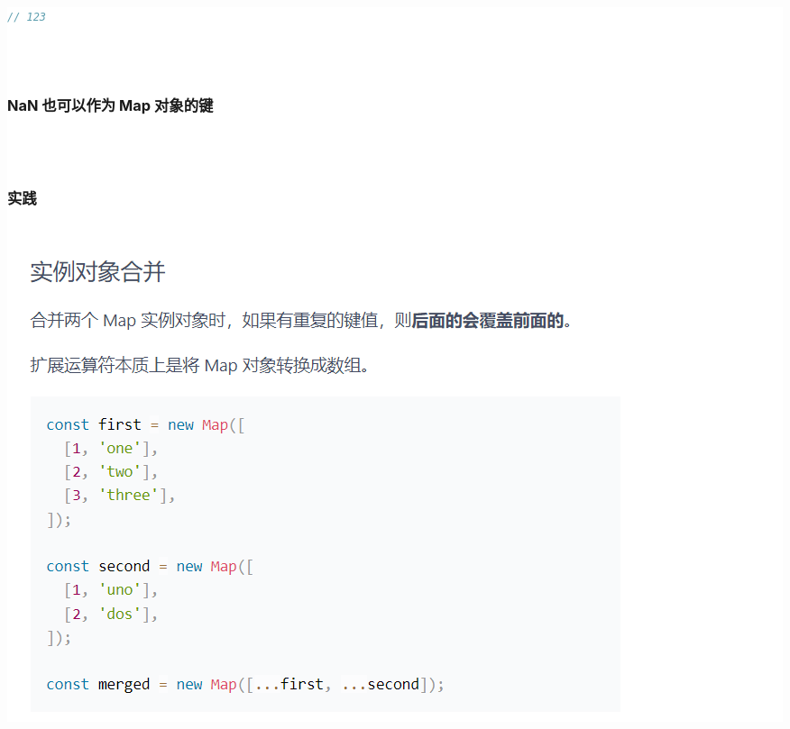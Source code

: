 ```javascript
// 123
```


<br>

<br>

### NaN 也可以作为 Map 对象的键



<br>

<br>

### 实践

<br>

<img src="../../../image/map1.png">